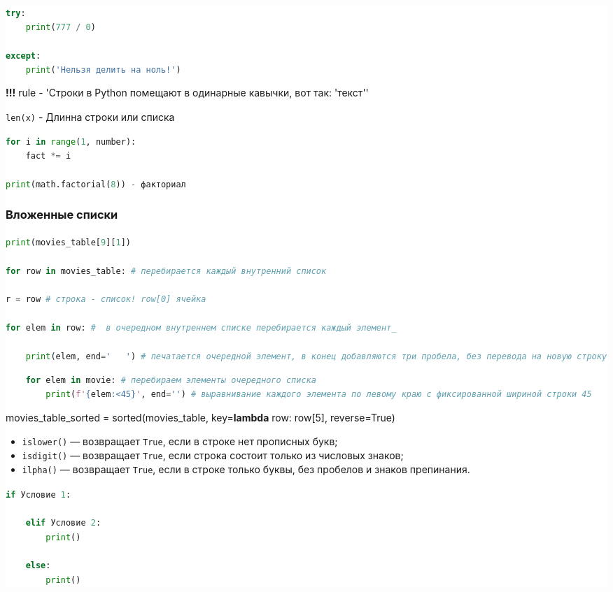 ```python
try:
	print(777 / 0)

except:
	print('Нельзя делить на ноль!')
```

**!!!** rule - 'Строки в Python помещают в одинарные кавычки, вот так: 'текст''

`len(x)` - Длинна строки или списка


```python
for i in range(1, number):
	fact *= i

print(math.factorial(8)) - факториал
```

### Вложенные списки

```python
print(movies_table[9][1])

for row in movies_table: # перебирается каждый внутренний список

r = row # строка - список! row[0] ячейка

for elem in row: #  в очередном внутреннем списке перебирается каждый элемент_

	print(elem, end='   ') # печатается очередной элемент, в конец добавляются три пробела, без перевода на новую строку
```

```python
    for elem in movie: # перебираем элементы очередного списка
		print(f'{elem:<45}', end='') # выравнивание каждого элемента по левому краю с фиксированной шириной строки 45
```


movies_table_sorted = sorted(movies_table, key=**lambda** row: row[5], reverse=True)

* `islower()` — возвращает `True`, если в строке нет прописных букв;
* `isdigit()` — возвращает `True`, если строка состоит только из числовых знаков;
* `ilpha()` — возвращает `True`, если в строке только буквы, без пробелов и знаков препинания.

```python
if Условие 1:

	elif Условие 2:
		print()
	
	else:
		print()
```
